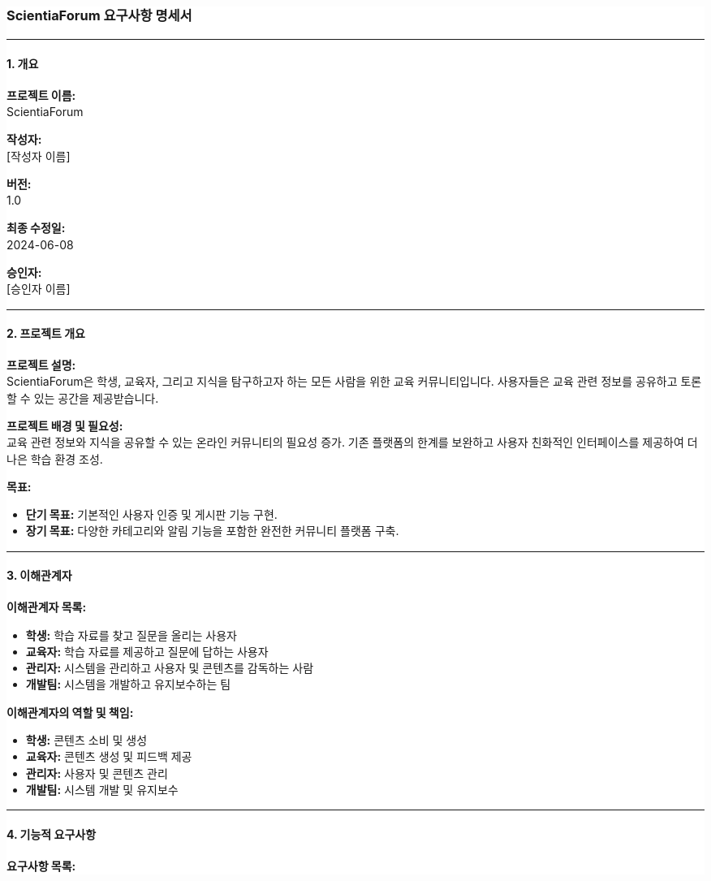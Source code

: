 ### ScientiaForum 요구사항 명세서

---

#### 1. 개요

**프로젝트 이름:**  
ScientiaForum

**작성자:**  
[작성자 이름]

**버전:**  
1.0

**최종 수정일:**  
2024-06-08

**승인자:**  
[승인자 이름]

---

#### 2. 프로젝트 개요

**프로젝트 설명:**  
ScientiaForum은 학생, 교육자, 그리고 지식을 탐구하고자 하는 모든 사람을 위한 교육 커뮤니티입니다. 사용자들은 교육 관련 정보를 공유하고 토론할 수 있는 공간을 제공받습니다.

**프로젝트 배경 및 필요성:**  
교육 관련 정보와 지식을 공유할 수 있는 온라인 커뮤니티의 필요성 증가. 기존 플랫폼의 한계를 보완하고 사용자 친화적인 인터페이스를 제공하여 더 나은 학습 환경 조성.

**목표:**  
- **단기 목표:** 기본적인 사용자 인증 및 게시판 기능 구현.
- **장기 목표:** 다양한 카테고리와 알림 기능을 포함한 완전한 커뮤니티 플랫폼 구축.

---

#### 3. 이해관계자

**이해관계자 목록:**
- **학생:** 학습 자료를 찾고 질문을 올리는 사용자
- **교육자:** 학습 자료를 제공하고 질문에 답하는 사용자
- **관리자:** 시스템을 관리하고 사용자 및 콘텐츠를 감독하는 사람
- **개발팀:** 시스템을 개발하고 유지보수하는 팀

**이해관계자의 역할 및 책임:**
- **학생:** 콘텐츠 소비 및 생성
- **교육자:** 콘텐츠 생성 및 피드백 제공
- **관리자:** 사용자 및 콘텐츠 관리
- **개발팀:** 시스템 개발 및 유지보수

---

#### 4. 기능적 요구사항

**요구사항 목록:**
